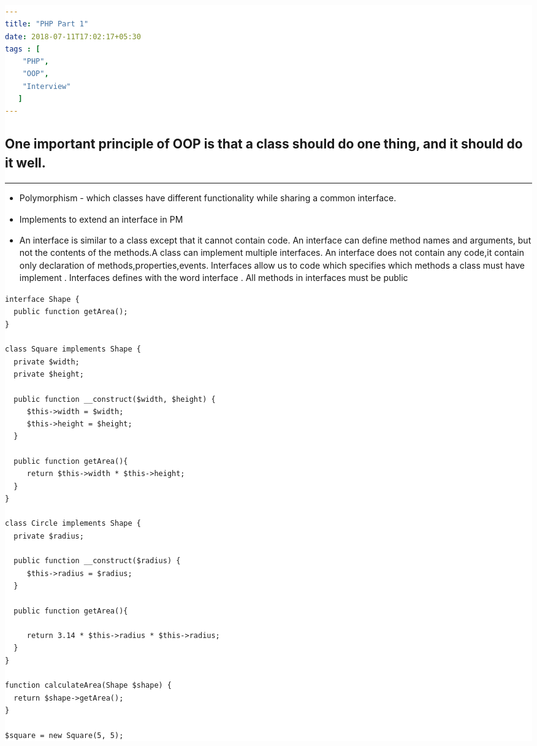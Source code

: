 ```yaml
---
title: "PHP Part 1"
date: 2018-07-11T17:02:17+05:30
tags : [
    "PHP",
    "OOP",
    "Interview"
   ]
---
```


## One important principle of OOP is that a class should do one thing, and it should do it well.

---

- Polymorphism - which classes have different functionality while sharing a common interface.

- Implements to extend an interface in PM

- An interface is similar to a class except that it cannot contain code. An interface can define method names and arguments, but not the contents of the methods.A class can implement multiple interfaces.
An interface does not contain any code,it contain only declaration of methods,properties,events. Interfaces allow us to code which specifies which methods a class must have implement . Interfaces defines with the word interface . All methods in interfaces must be public

 ```  <?php
interface Shape {
   public function getArea();
}

class Square implements Shape {
   private $width;
   private $height;

   public function __construct($width, $height) {
      $this->width = $width;
      $this->height = $height;
   }

   public function getArea(){
      return $this->width * $this->height;
   }
}

class Circle implements Shape {
   private $radius;

   public function __construct($radius) {
      $this->radius = $radius;
   }

   public function getArea(){

      return 3.14 * $this->radius * $this->radius;
   }
}

function calculateArea(Shape $shape) {
   return $shape->getArea();
}

$square = new Square(5, 5);
 ```